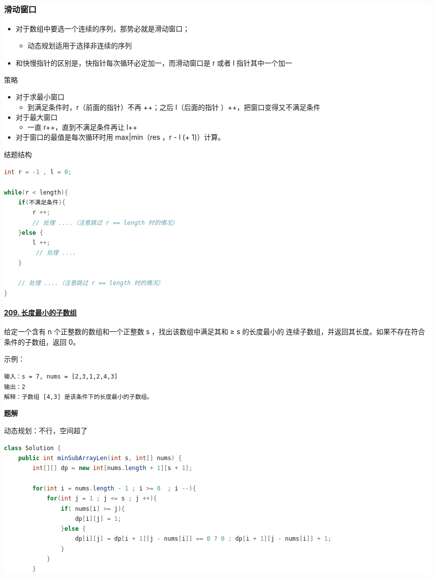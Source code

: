 ### 滑动窗口

* 对于数组中要选一个连续的序列，那势必就是滑动窗口；

  * 动态规划适用于选择非连续的序列
* 和快慢指针的区别是，快指针每次循环必定加一，而滑动窗口是 r 或者 l 指针其中一个加一



策略

* 对于求最小窗口
  * 到满足条件时，r（前面的指针）不再 ++；之后 l（后面的指针 ）++，把窗口变得又不满足条件
* 对于最大窗口
  * 一直 r++，直到不满足条件再让 l++
* 对于窗口的最值是每次循环时用 max|min（res ，r - l (+ 1)）计算。



结题结构

```java
int r = -1 , l = 0;

while(r < length){
    if(不满足条件){
        r ++;
        // 处理 ....（注意跳过 r == length 时的情况）
    }else {
        l ++;
         // 处理 ....
    }
    
    // 处理 ....（注意跳过 r == length 时的情况）
}
```



#### [209. 长度最小的子数组](https://leetcode-cn.com/problems/minimum-size-subarray-sum/)

给定一个含有 n 个正整数的数组和一个正整数 s ，找出该数组中满足其和 ≥ s 的长度最小的 连续子数组，并返回其长度。如果不存在符合条件的子数组，返回 0。



示例：

```
输入：s = 7, nums = [2,3,1,2,4,3]
输出：2
解释：子数组 [4,3] 是该条件下的长度最小的子数组。
```



**题解**

动态规划：不行，空间超了

```java
class Solution {
    public int minSubArrayLen(int s, int[] nums) {
        int[][] dp = new int[nums.length + 1][s + 1];

        for(int i = nums.length - 1 ; i >= 0  ; i --){
            for(int j = 1 ; j <= s ; j ++){
                if( nums[i] >= j){
                    dp[i][j] = 1;
                }else {
                    dp[i][j] = dp[i + 1][j - nums[i]] == 0 ? 0 : dp[i + 1][j - nums[i]] + 1;
                }
            }
        }
```